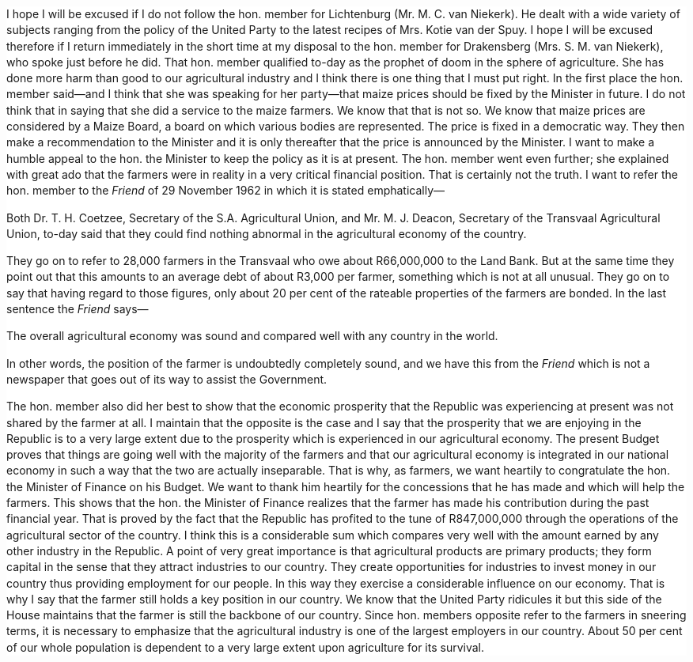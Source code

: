 <p>I hope I will be excused if I do not follow the hon. member for Lichtenburg (Mr. M. C. van Niekerk). He dealt with a wide variety of subjects ranging from the policy of the United Party to the latest recipes of Mrs. Kotie van der Spuy. I hope I will be excused therefore if I return immediately in the short time at my disposal to the hon. member for Drakensberg (Mrs. S. M. van Niekerk), who spoke just before he did. That hon. member qualified to-day as the prophet of doom in the sphere of agriculture. She has done more harm than good to our agricultural industry and I think there is one thing that I must put right. In the first place the hon. member said&#x2014;and I think that she was speaking for her party&#x2014;that maize prices should be fixed by the Minister in future. I do not think that in saying that she did a service to the maize farmers. We know that that is not so. We know that maize prices are considered by a Maize Board, a board on which various bodies are represented. The price is fixed in a democratic way. They then make a recommendation to the Minister and it is only thereafter that the price is announced by the Minister. I want to make a humble appeal to the hon. the Minister to keep the policy as it is at present. The hon. member went even further; she explained with great ado that the farmers were in reality in a very critical financial position. That is certainly not the truth. I want to refer the hon. member to the <i>Friend</i> of 29 November 1962 in which it is stated emphatically&#x2014;</p>

<block name="quote">Both Dr. T. H. Coetzee, Secretary of the S.A. Agricultural Union, and Mr. M. J. Deacon, Secretary of the Transvaal Agricultural Union, to-day said that they could find nothing abnormal in the agricultural economy of the country.</block>

<p>They go on to refer to 28,000 farmers in the Transvaal who owe about R66,000,000 to the Land Bank. But at the same time they point out that this amounts to an average debt of about R3,000 per farmer, something which is not at all unusual. They go on to say that having regard to those figures, only about 20 per cent of the rateable properties of the farmers are bonded. In the last sentence the <i>Friend</i> says&#x2014;</p>

<block name="quote">The overall agricultural economy was sound and compared well with any country in the world.</block>

<p>In other words, the position of the farmer is undoubtedly completely sound, and we have this from the <i>Friend</i> which is not a newspaper that goes out of its way to assist the Government.</p>

<p>The hon. member also did her best to show that the economic prosperity that the Republic was experiencing at present was not shared by the farmer at all. I maintain that the opposite is the case and I say that the prosperity that we are enjoying in the Republic is to a very large extent due to the prosperity which is experienced in our agricultural economy. The present Budget proves that things are going well with the majority of the farmers and that our agricultural economy is integrated in our national economy in such a way that the two are actually inseparable. That is why, as farmers, we want heartily to congratulate the hon. the Minister of Finance on his Budget. We want to thank him heartily for the concessions that he has made and which will help the farmers. This shows that the hon. the Minister of Finance realizes that the farmer has made his contribution during the past financial year. That is proved by the fact that the Republic has profited to the tune of R847,000,000 through the operations of the agricultural sector of the country. I think this is a considerable sum which compares very well with the amount earned by any other industry in the Republic. A point of very great importance is that agricultural products are primary products; they form capital in the sense that they attract industries to our country. They create opportunities for industries to invest money in our country thus providing employment for our people. In this way they exercise a considerable influence on our economy. That is why I say that the farmer still holds a key position in our country. We know that the United Party ridicules it but this side of the House maintains that the farmer is still the backbone of our country. Since hon. <span class="col_3643-3644" refersTo="page_0396"/>members opposite refer to the farmers in sneering terms, it is necessary to emphasize that the agricultural industry is one of the largest employers in our country. About 50 per cent of our whole population is dependent to a very large extent upon agriculture for its survival.</p>
